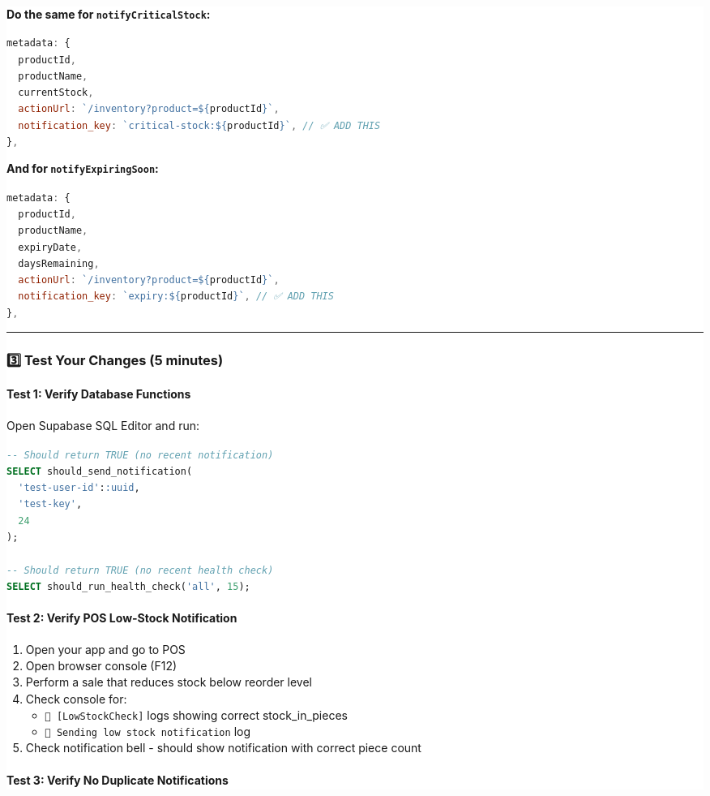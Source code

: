 **Do the same for `notifyCriticalStock`:**

```javascript
metadata: {
  productId,
  productName,
  currentStock,
  actionUrl: `/inventory?product=${productId}`,
  notification_key: `critical-stock:${productId}`, // ✅ ADD THIS
},
```

**And for `notifyExpiringSoon`:**

```javascript
metadata: {
  productId,
  productName,
  expiryDate,
  daysRemaining,
  actionUrl: `/inventory?product=${productId}`,
  notification_key: `expiry:${productId}`, // ✅ ADD THIS
},
```

---

### 3️⃣ Test Your Changes (5 minutes)

#### Test 1: Verify Database Functions

Open Supabase SQL Editor and run:

```sql
-- Should return TRUE (no recent notification)
SELECT should_send_notification(
  'test-user-id'::uuid,
  'test-key',
  24
);

-- Should return TRUE (no recent health check)
SELECT should_run_health_check('all', 15);
```

#### Test 2: Verify POS Low-Stock Notification

1. Open your app and go to POS
2. Open browser console (F12)
3. Perform a sale that reduces stock below reorder level
4. Check console for:
   - `🔎 [LowStockCheck]` logs showing correct stock_in_pieces
   - `📢 Sending low stock notification` log
5. Check notification bell - should show notification with correct piece count

#### Test 3: Verify No Duplicate Notifications
